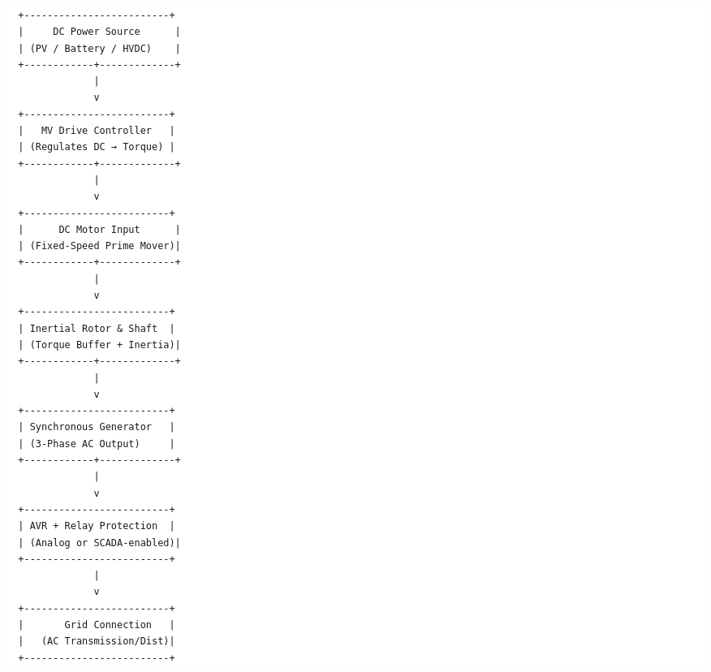       +-------------------------+
      |     DC Power Source      |
      | (PV / Battery / HVDC)    |
      +------------+-------------+
                   |
                   v
      +-------------------------+
      |   MV Drive Controller   |
      | (Regulates DC → Torque) |
      +------------+-------------+
                   |
                   v
      +-------------------------+
      |      DC Motor Input      |
      | (Fixed-Speed Prime Mover)|
      +------------+-------------+
                   |
                   v
      +-------------------------+
      | Inertial Rotor & Shaft  |
      | (Torque Buffer + Inertia)|
      +------------+-------------+
                   |
                   v
      +-------------------------+
      | Synchronous Generator   |
      | (3-Phase AC Output)     |
      +------------+-------------+
                   |
                   v
      +-------------------------+
      | AVR + Relay Protection  |
      | (Analog or SCADA-enabled)|
      +-------------------------+
                   |
                   v
      +-------------------------+
      |       Grid Connection   |
      |   (AC Transmission/Dist)|
      +-------------------------+
